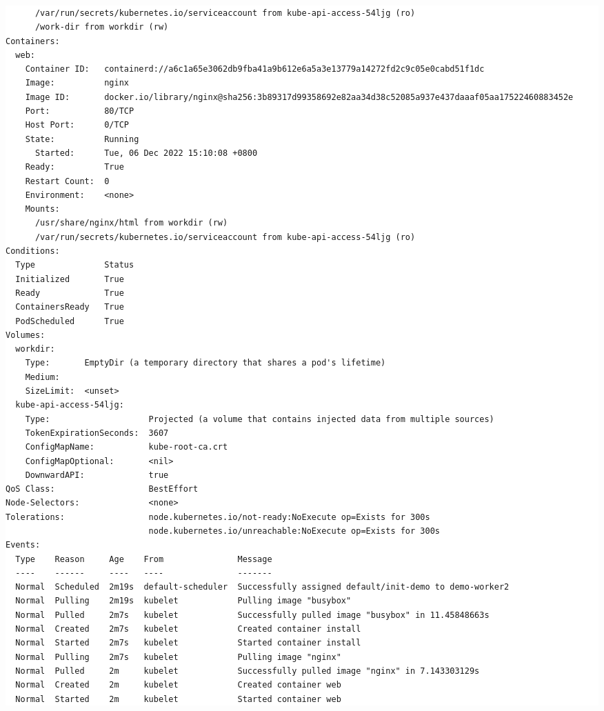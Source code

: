 ```shell
      /var/run/secrets/kubernetes.io/serviceaccount from kube-api-access-54ljg (ro)
      /work-dir from workdir (rw)
Containers:
  web:
    Container ID:   containerd://a6c1a65e3062db9fba41a9b612e6a5a3e13779a14272fd2c9c05e0cabd51f1dc
    Image:          nginx
    Image ID:       docker.io/library/nginx@sha256:3b89317d99358692e82aa34d38c52085a937e437daaaf05aa17522460883452e
    Port:           80/TCP
    Host Port:      0/TCP
    State:          Running
      Started:      Tue, 06 Dec 2022 15:10:08 +0800
    Ready:          True
    Restart Count:  0
    Environment:    <none>
    Mounts:
      /usr/share/nginx/html from workdir (rw)
      /var/run/secrets/kubernetes.io/serviceaccount from kube-api-access-54ljg (ro)
Conditions:
  Type              Status
  Initialized       True
  Ready             True
  ContainersReady   True
  PodScheduled      True
Volumes:
  workdir:
    Type:       EmptyDir (a temporary directory that shares a pod's lifetime)
    Medium:
    SizeLimit:  <unset>
  kube-api-access-54ljg:
    Type:                    Projected (a volume that contains injected data from multiple sources)
    TokenExpirationSeconds:  3607
    ConfigMapName:           kube-root-ca.crt
    ConfigMapOptional:       <nil>
    DownwardAPI:             true
QoS Class:                   BestEffort
Node-Selectors:              <none>
Tolerations:                 node.kubernetes.io/not-ready:NoExecute op=Exists for 300s
                             node.kubernetes.io/unreachable:NoExecute op=Exists for 300s
Events:
  Type    Reason     Age    From               Message
  ----    ------     ----   ----               -------
  Normal  Scheduled  2m19s  default-scheduler  Successfully assigned default/init-demo to demo-worker2
  Normal  Pulling    2m19s  kubelet            Pulling image "busybox"
  Normal  Pulled     2m7s   kubelet            Successfully pulled image "busybox" in 11.45848663s
  Normal  Created    2m7s   kubelet            Created container install
  Normal  Started    2m7s   kubelet            Started container install
  Normal  Pulling    2m7s   kubelet            Pulling image "nginx"
  Normal  Pulled     2m     kubelet            Successfully pulled image "nginx" in 7.143303129s
  Normal  Created    2m     kubelet            Created container web
  Normal  Started    2m     kubelet            Started container web
```
